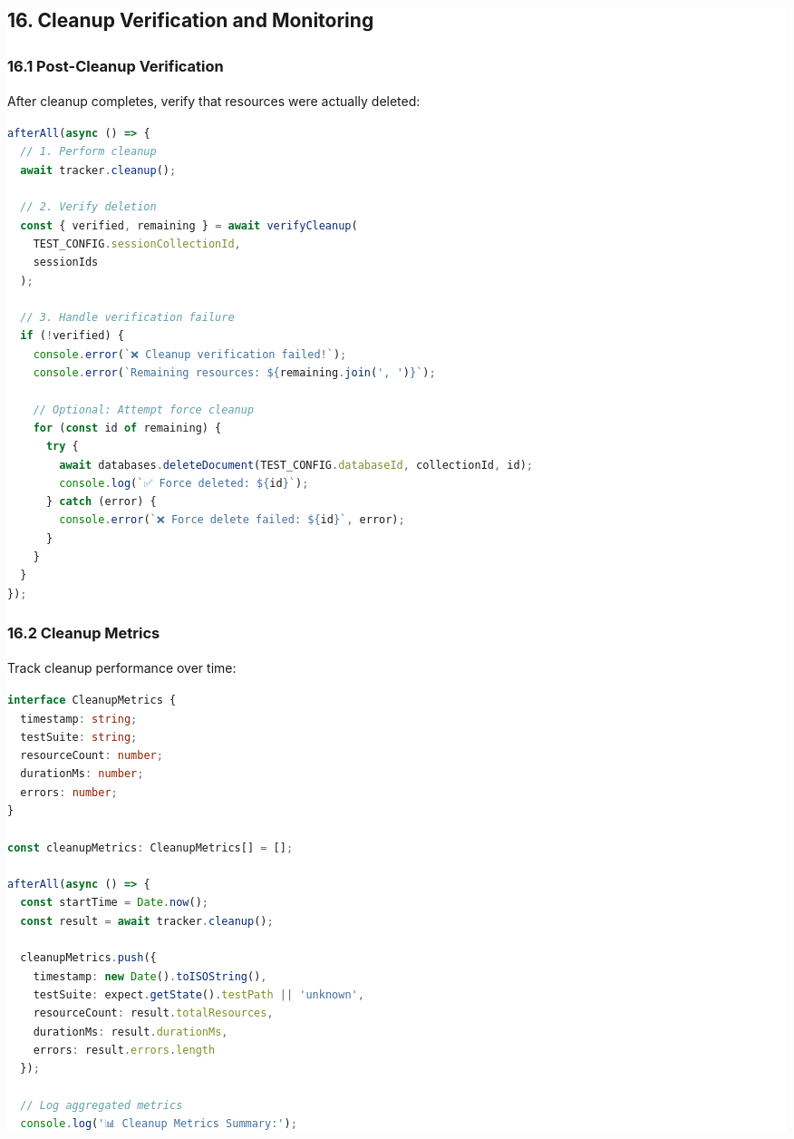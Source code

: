 
## 16. Cleanup Verification and Monitoring

### 16.1 Post-Cleanup Verification

After cleanup completes, verify that resources were actually deleted:

```typescript
afterAll(async () => {
  // 1. Perform cleanup
  await tracker.cleanup();

  // 2. Verify deletion
  const { verified, remaining } = await verifyCleanup(
    TEST_CONFIG.sessionCollectionId,
    sessionIds
  );

  // 3. Handle verification failure
  if (!verified) {
    console.error(`❌ Cleanup verification failed!`);
    console.error(`Remaining resources: ${remaining.join(', ')}`);

    // Optional: Attempt force cleanup
    for (const id of remaining) {
      try {
        await databases.deleteDocument(TEST_CONFIG.databaseId, collectionId, id);
        console.log(`✅ Force deleted: ${id}`);
      } catch (error) {
        console.error(`❌ Force delete failed: ${id}`, error);
      }
    }
  }
});
```

### 16.2 Cleanup Metrics

Track cleanup performance over time:

```typescript
interface CleanupMetrics {
  timestamp: string;
  testSuite: string;
  resourceCount: number;
  durationMs: number;
  errors: number;
}

const cleanupMetrics: CleanupMetrics[] = [];

afterAll(async () => {
  const startTime = Date.now();
  const result = await tracker.cleanup();

  cleanupMetrics.push({
    timestamp: new Date().toISOString(),
    testSuite: expect.getState().testPath || 'unknown',
    resourceCount: result.totalResources,
    durationMs: result.durationMs,
    errors: result.errors.length
  });

  // Log aggregated metrics
  console.log('📊 Cleanup Metrics Summary:');
```